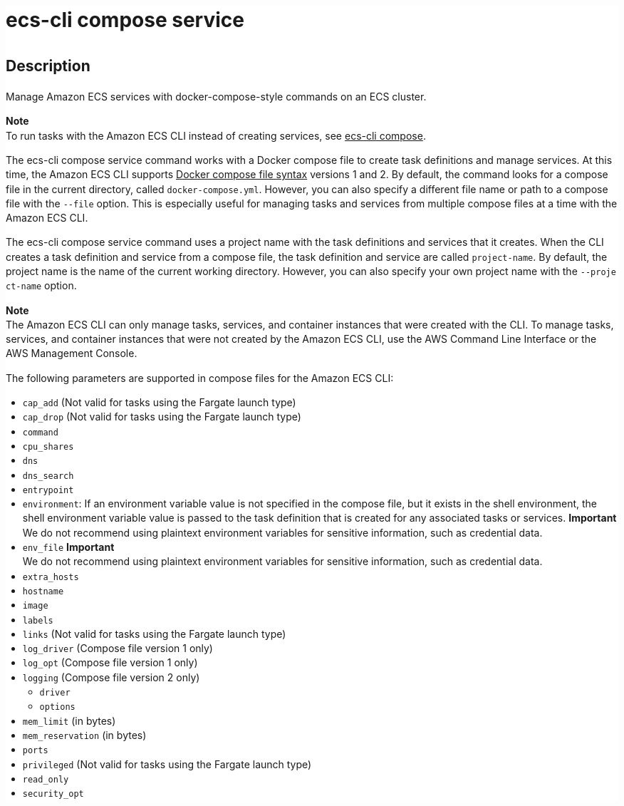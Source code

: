# ecs\-cli compose service<a name="cmd-ecs-cli-compose-service"></a>

## Description<a name="cmd-ecs-cli-compose-service-description"></a>

Manage Amazon ECS services with docker\-compose\-style commands on an ECS cluster\.

**Note**  
To run tasks with the Amazon ECS CLI instead of creating services, see [ecs\-cli compose](cmd-ecs-cli-compose.md)\.

The ecs\-cli compose service command works with a Docker compose file to create task definitions and manage services\. At this time, the Amazon ECS CLI supports [Docker compose file syntax](https://docs.docker.com/compose/compose-file/#versioning) versions 1 and 2\. By default, the command looks for a compose file in the current directory, called `docker-compose.yml`\. However, you can also specify a different file name or path to a compose file with the `--file` option\. This is especially useful for managing tasks and services from multiple compose files at a time with the Amazon ECS CLI\.

The ecs\-cli compose service command uses a project name with the task definitions and services that it creates\. When the CLI creates a task definition and service from a compose file, the task definition and service are called `project-name`\. By default, the project name is the name of the current working directory\. However, you can also specify your own project name with the `--project-name` option\.

**Note**  
The Amazon ECS CLI can only manage tasks, services, and container instances that were created with the CLI\. To manage tasks, services, and container instances that were not created by the Amazon ECS CLI, use the AWS Command Line Interface or the AWS Management Console\.

The following parameters are supported in compose files for the Amazon ECS CLI: 
+ `cap_add` \(Not valid for tasks using the Fargate launch type\)
+ `cap_drop` \(Not valid for tasks using the Fargate launch type\)
+ `command`
+ `cpu_shares`
+ `dns`
+ `dns_search`
+ `entrypoint`
+ `environment`: If an environment variable value is not specified in the compose file, but it exists in the shell environment, the shell environment variable value is passed to the task definition that is created for any associated tasks or services\.
**Important**  
We do not recommend using plaintext environment variables for sensitive information, such as credential data\.
+ `env_file`
**Important**  
We do not recommend using plaintext environment variables for sensitive information, such as credential data\.
+ `extra_hosts`
+ `hostname`
+ `image`
+ `labels`
+ `links` \(Not valid for tasks using the Fargate launch type\)
+ `log_driver` \(Compose file version 1 only\)
+ `log_opt` \(Compose file version 1 only\)
+ `logging` \(Compose file version 2 only\)
  + `driver`
  + `options`
+ `mem_limit` \(in bytes\)
+ `mem_reservation` \(in bytes\)
+ `ports`
+ `privileged` \(Not valid for tasks using the Fargate launch type\)
+ `read_only`
+ `security_opt`